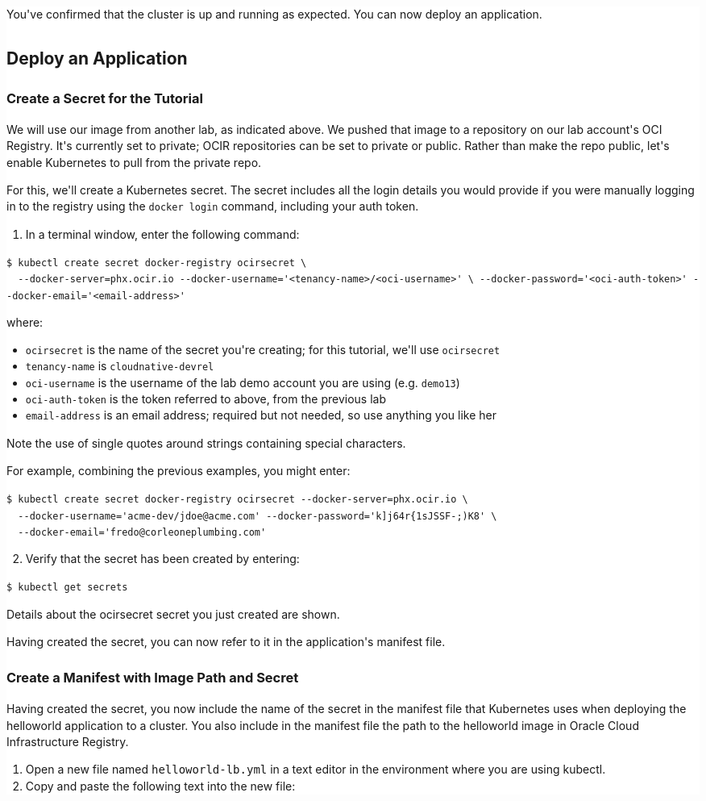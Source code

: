You've confirmed that the cluster is up and running as expected. You can now deploy an application.

## Deploy an Application ##

### Create a Secret for the Tutorial ###

We will use our image from another lab, as indicated above. We pushed that image to a repository on our lab account's OCI Registry. It's currently set to private; OCIR repositories can be set to private or public. Rather than make the repo public, let's enable Kubernetes to pull from the private repo.

For this, we'll create a Kubernetes secret. The secret includes all the login details you would provide if you were manually logging in to the registry using the `docker login` command, including your auth token. 

1. In a terminal window, enter the following command:
    
```
$ kubectl create secret docker-registry ocirsecret \
  --docker-server=phx.ocir.io --docker-username='<tenancy-name>/<oci-username>' \ --docker-password='<oci-auth-token>' --docker-email='<email-address>'
```

where:

* `ocirsecret` is the name of the secret you're creating; for this tutorial, we'll use `ocirsecret`
* `tenancy-name` is `cloudnative-devrel`
* `oci-username` is the username of the lab demo account you are using (e.g. `demo13`)
* `oci-auth-token` is the token referred to above, from the previous lab
* `email-address` is an email address; required but not needed, so use anything you like her

Note the use of single quotes around strings containing special characters.

For example, combining the previous examples, you might enter:

```
$ kubectl create secret docker-registry ocirsecret --docker-server=phx.ocir.io \
  --docker-username='acme-dev/jdoe@acme.com' --docker-password='k]j64r{1sJSSF-;)K8' \
  --docker-email='fredo@corleoneplumbing.com'
```

2. Verify that the secret has been created by entering:
    
```
$ kubectl get secrets
```

Details about the ocirsecret secret you just created are shown. 

Having created the secret, you can now refer to it in the application's manifest file.

### Create a Manifest with Image Path and Secret ###

Having created the secret, you now include the name of the secret in the manifest file that Kubernetes uses when deploying the helloworld application to a cluster. You also include in the manifest file the path to the helloworld image in Oracle Cloud Infrastructure Registry.

1. Open a new file named <samp>helloworld-lb.yml</samp> in a text editor in the environment where you are using kubectl.
2. Copy and paste the following text into the new file:
